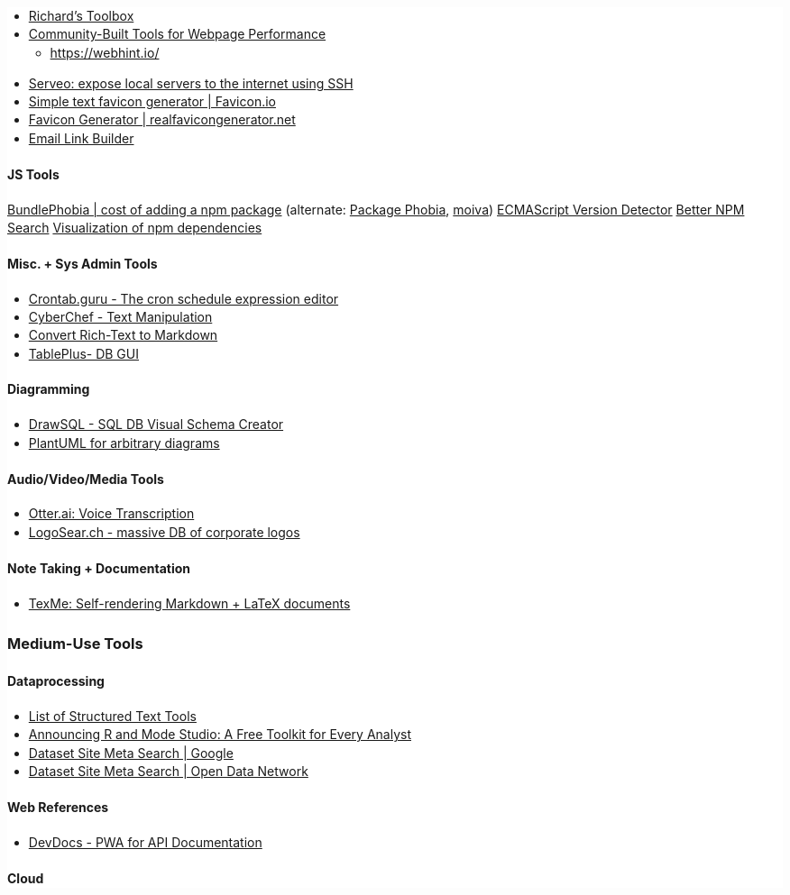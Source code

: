 - [Richard’s Toolbox](https://richardstoolbox.com/)
- [Community-Built Tools for Webpage Performance](https://progressivetooling.com/)
  - https://webhint.io/

* [Serveo: expose local servers to the internet using SSH](http://serveo.net)
* [Simple text favicon generator | Favicon.io](https://favicon.io/)
* [Favicon Generator | realfavicongenerator.net](https://realfavicongenerator.net/)
* [Email Link Builder](https://email-link-builder.netlify.app/)

#### JS Tools

[BundlePhobia | cost of adding a npm package](https://bundlephobia.com/) (alternate: [Package Phobia](https://packagephobia.now.sh), [moiva](https://moiva.io/?compare=io-ts+yup))
[ECMAScript Version Detector](https://azu.github.io/ecmascript-version-detector/)
[Better NPM Search](https://npms.io)
[Visualization of npm dependencies](https://npm.anvaka.com/#/)

#### Misc. + Sys Admin Tools

- [Crontab.guru - The cron schedule expression editor](https://crontab.guru/)
- [CyberChef - Text Manipulation](https://gchq.github.io/CyberChef/)
- [Convert Rich-Text to Markdown](https://euangoddard.github.io/clipboard2markdown/)
- [TablePlus- DB GUI](https://tableplus.com/)

#### Diagramming

- [DrawSQL - SQL DB Visual Schema Creator](https://drawsql.app/templates)
- [PlantUML for arbitrary diagrams](https://news.ycombinator.com/item?id=23140594)

#### Audio/Video/Media Tools

- [Otter.ai: Voice Transcription](https://otter.ai/login)
- [LogoSear.ch - massive DB of corporate logos](https://logosear.ch/search.html)

#### Note Taking + Documentation

- [TexMe: Self-rendering Markdown + LaTeX documents](https://github.com/susam/texme)

### Medium-Use Tools

#### Dataprocessing

- [List of Structured Text Tools](https://github.com/dbohdan/structured-text-tools)
- [Announcing R and Mode Studio: A Free Toolkit for Every Analyst](https://blog.modeanalytics.com/announcing-mode-studio-and-r/)
- [Dataset Site Meta Search | Google](https://toolbox.google.com/datasetsearch)
- [Dataset Site Meta Search | Open Data Network](https://www.opendatanetwork.com/search?categories=health&ref=hp)

#### Web References

- [DevDocs - PWA for API Documentation](http://devdocs.io)

#### Cloud
